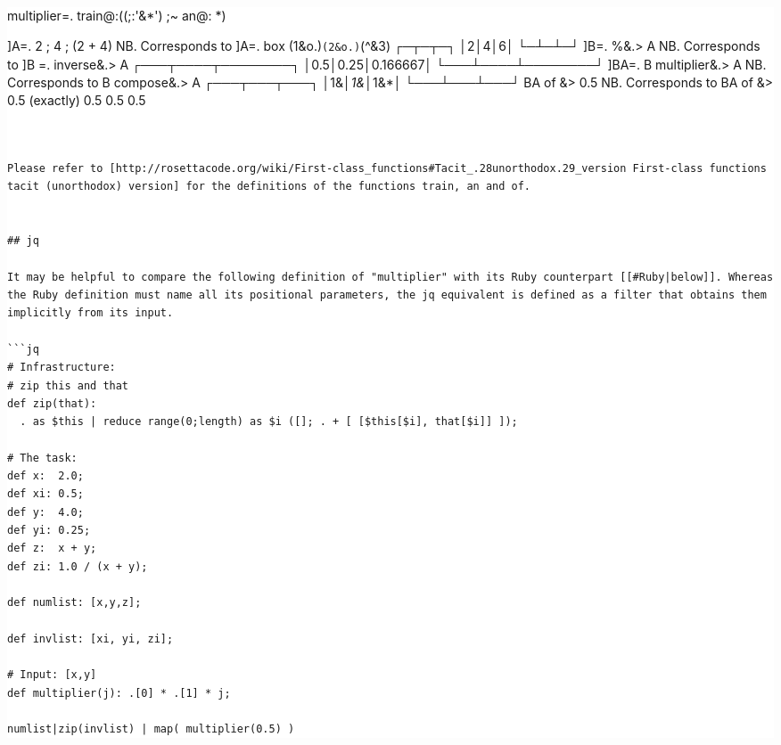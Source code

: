 <lang>   multiplier=. train@:((;:'&*') ;~ an@: *)
   
   ]A=. 2  ; 4  ; (2 + 4)   NB. Corresponds to  ]A=. box (1&o.)`(2&o.)`(^&3)
┌─┬─┬─┐
│2│4│6│
└─┴─┴─┘
   ]B=. %&.> A              NB. Corresponds to  ]B =. inverse&.> A
┌───┬────┬────────┐
│0.5│0.25│0.166667│
└───┴────┴────────┘
   ]BA=. B multiplier&.> A  NB. Corresponds to  B compose&.> A
┌───┬───┬───┐
│1&*│1&*│1&*│
└───┴───┴───┘
   BA of &> 0.5             NB. Corresponds to  BA of &> 0.5  (exactly)
0.5 0.5 0.5
```


Please refer to [http://rosettacode.org/wiki/First-class_functions#Tacit_.28unorthodox.29_version First-class functions tacit (unorthodox) version] for the definitions of the functions train, an and of.


## jq

It may be helpful to compare the following definition of "multiplier" with its Ruby counterpart [[#Ruby|below]]. Whereas the Ruby definition must name all its positional parameters, the jq equivalent is defined as a filter that obtains them implicitly from its input.

```jq
# Infrastructure:
# zip this and that
def zip(that):
  . as $this | reduce range(0;length) as $i ([]; . + [ [$this[$i], that[$i]] ]);

# The task:
def x:  2.0;
def xi: 0.5;
def y:  4.0;
def yi: 0.25;
def z:  x + y;
def zi: 1.0 / (x + y);

def numlist: [x,y,z];

def invlist: [xi, yi, zi];

# Input: [x,y]
def multiplier(j): .[0] * .[1] * j;

numlist|zip(invlist) | map( multiplier(0.5) )
```
